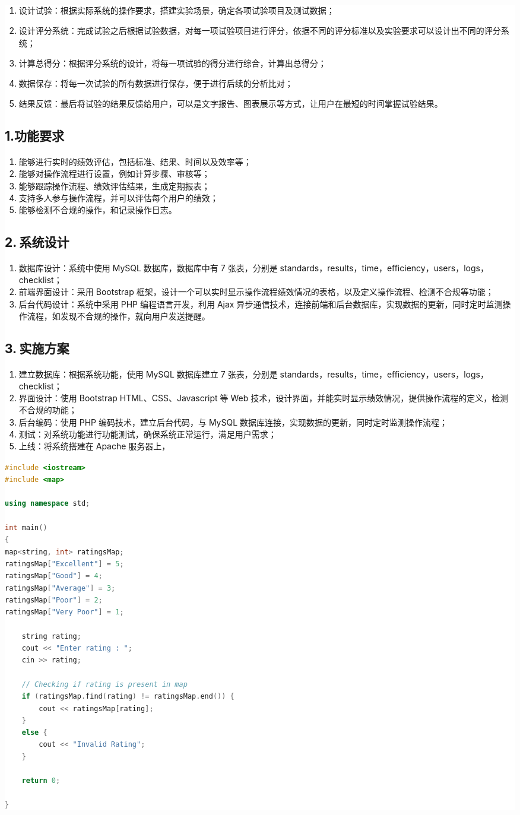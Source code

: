 1. 设计试验：根据实际系统的操作要求，搭建实验场景，确定各项试验项目及测试数据；

2. 设计评分系统：完成试验之后根据试验数据，对每一项试验项目进行评分，依据不同的评分标准以及实验要求可以设计出不同的评分系统；

3. 计算总得分：根据评分系统的设计，将每一项试验的得分进行综合，计算出总得分；

4. 数据保存：将每一次试验的所有数据进行保存，便于进行后续的分析比对；

5. 结果反馈：最后将试验的结果反馈给用户，可以是文字报告、图表展示等方式，让用户在最短的时间掌握试验结果。

## 1.功能要求

1. 能够进行实时的绩效评估，包括标准、结果、时间以及效率等；
2. 能够对操作流程进行设置，例如计算步骤、审核等；
3. 能够跟踪操作流程、绩效评估结果，生成定期报表；
4. 支持多人参与操作流程，并可以评估每个用户的绩效；
5. 能够检测不合规的操作，和记录操作日志。

## 2. 系统设计

1. 数据库设计：系统中使用 MySQL 数据库，数据库中有 7 张表，分别是 standards，results，time，efficiency，users，logs，checklist；
2. 前端界面设计：采用 Bootstrap 框架，设计一个可以实时显示操作流程绩效情况的表格，以及定义操作流程、检测不合规等功能；
3. 后台代码设计：系统中采用 PHP 编程语言开发，利用 Ajax 异步通信技术，连接前端和后台数据库，实现数据的更新，同时定时监测操作流程，如发现不合规的操作，就向用户发送提醒。

## 3. 实施方案

1. 建立数据库：根据系统功能，使用 MySQL 数据库建立 7 张表，分别是 standards，results，time，efficiency，users，logs，checklist；
2. 界面设计：使用 Bootstrap HTML、CSS、Javascript 等 Web 技术，设计界面，并能实时显示绩效情况，提供操作流程的定义，检测不合规的功能；
3. 后台编码：使用 PHP 编码技术，建立后台代码，与 MySQL 数据库连接，实现数据的更新，同时定时监测操作流程；
4. 测试：对系统功能进行功能测试，确保系统正常运行，满足用户需求；
5. 上线：将系统搭建在 Apache 服务器上，

```cpp
#include <iostream>
#include <map>

using namespace std;

int main()
{
map<string, int> ratingsMap;
ratingsMap["Excellent"] = 5;
ratingsMap["Good"] = 4;
ratingsMap["Average"] = 3;
ratingsMap["Poor"] = 2;
ratingsMap["Very Poor"] = 1;

    string rating;
    cout << "Enter rating : ";
    cin >> rating;

    // Checking if rating is present in map
    if (ratingsMap.find(rating) != ratingsMap.end()) {
        cout << ratingsMap[rating];
    }
    else {
        cout << "Invalid Rating";
    }

    return 0;

}
```
